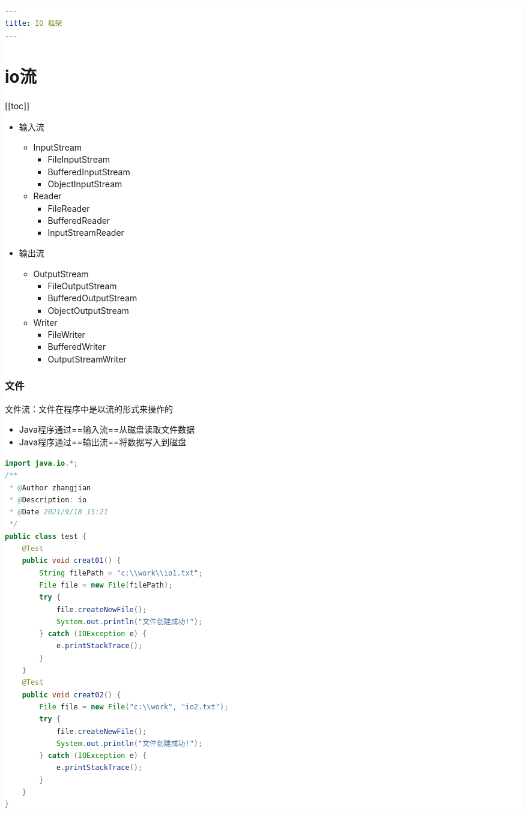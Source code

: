 ```yaml
---
title: IO 框架
---
```

# io流
[[toc]]
- 输入流
    - InputStream
        - FileInputStream
        - BufferedInputStream
        - ObjectInputStream
    - Reader
        - FileReader
        - BufferedReader
        - InputStreamReader

- 输出流
    - OutputStream
        - FileOutputStream
        - BufferedOutputStream
        - ObjectOutputStream
    - Writer
        - FileWriter
        - BufferedWriter
        - OutputStreamWriter

### 文件

文件流：文件在程序中是以流的形式来操作的

- Java程序通过==输入流==从磁盘读取文件数据
- Java程序通过==输出流==将数据写入到磁盘

```java
import java.io.*;
/**
 * @Author zhangjian
 * @Description: io
 * @Date 2021/9/18 15:21
 */
public class test {
    @Test
    public void creat01() {
        String filePath = "c:\\work\\io1.txt";
        File file = new File(filePath);
        try {
            file.createNewFile();
            System.out.println("文件创建成功!");
        } catch (IOException e) {
            e.printStackTrace();
        }
    }
    @Test
    public void creat02() {
        File file = new File("c:\\work", "io2.txt");
        try {
            file.createNewFile();
            System.out.println("文件创建成功!");
        } catch (IOException e) {
            e.printStackTrace();
        }
    }
}
```